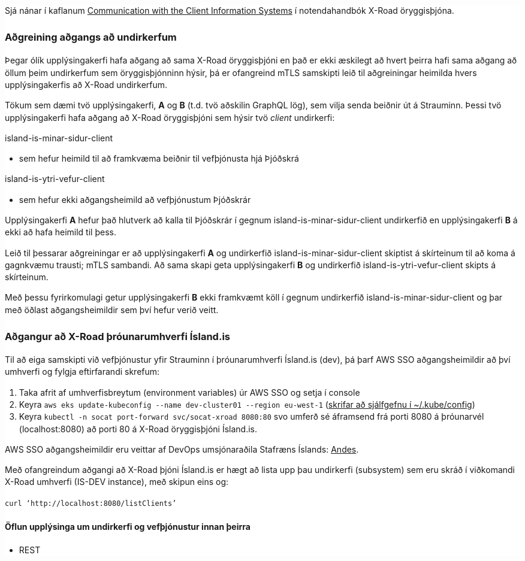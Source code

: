 Sjá nánar í kaflanum [Communication with the Client Information Systems](https://github.com/nordic-institute/X-Road/blob/develop/doc/Manuals/ug-ss_x-road_6_security_server_user_guide.md) í notendahandbók X-Road öryggisþjóna.

### Aðgreining aðgangs að undirkerfum

Þegar ólík upplýsingakerfi hafa aðgang að sama X-Road öryggisþjóni en það er ekki æskilegt að hvert þeirra hafi sama aðgang að öllum þeim undirkerfum sem öryggisþjónninn hýsir, þá er ofangreind mTLS samskipti leið til aðgreiningar heimilda hvers upplýsingakerfis að X-Road undirkerfum.

Tökum sem dæmi tvö upplýsingakerfi, **A** og **B** \(t.d. tvö aðskilin GraphQL lög\), sem vilja senda beiðnir út á Strauminn. Þessi tvö upplýsingakerfi hafa aðgang að X-Road öryggisþjóni sem hýsir tvö _client_ undirkerfi:

island-is-minar-sidur-client

- sem hefur heimild til að framkvæma beiðnir til vefþjónusta hjá Þjóðskrá

island-is-ytri-vefur-client

- sem hefur ekki aðgangsheimild að vefþjónustum Þjóðskrár

Upplýsingakerfi **A** hefur það hlutverk að kalla til Þjóðskrár í gegnum island-is-minar-sidur-client undirkerfið en upplýsingakerfi **B** á ekki að hafa heimild til þess.

Leið til þessarar aðgreiningar er að upplýsingakerfi **A** og undirkerfið island-is-minar-sidur-client skiptist á skírteinum til að koma á gagnkvæmu trausti; mTLS sambandi. Að sama skapi geta upplýsingakerfi **B** og undirkerfið island-is-ytri-vefur-client skipts á skírteinum.

Með þessu fyrirkomulagi getur upplýsingakerfi **B** ekki framkvæmt köll í gegnum undirkerfið island-is-minar-sidur-client og þar með öðlast aðgangsheimildir sem því hefur verið veitt.

### Aðgangur að X-Road þróunarumhverfi Ísland.is

Til að eiga samskipti við vefþjónustur yfir Strauminn í þróunarumhverfi Ísland.is (dev), þá þarf AWS SSO aðgangsheimildir að því umhverfi og fylgja eftirfarandi skrefum:

1. Taka afrit af umhverfisbreytum (environment variables) úr AWS SSO og setja í console
2. Keyra `aws eks update-kubeconfig --name dev-cluster01 --region eu-west-1` ([skrifar að sjálfgefnu í ~/.kube/config](https://docs.aws.amazon.com/cli/latest/reference/eks/update-kubeconfig.html))
3. Keyra `kubectl -n socat port-forward svc/socat-xroad 8080:80` svo umferð sé áframsend frá porti 8080 á þróunarvél (localhost:8080) að porti 80 á X-Road öryggisþjóni Ísland.is.

AWS SSO aðgangsheimildir eru veittar af DevOps umsjónaraðila Stafræns Íslands: [Andes](https://andes.is).

Með ofangreindum aðgangi að X-Road þjóni Ísland.is er hægt að lista upp þau undirkerfi (subsystem) sem eru skráð í viðkomandi X-Road umhverfi (IS-DEV instance), með skipun eins og:

```
curl ‘http://localhost:8080/listClients’
```

#### Öflun upplýsinga um undirkerfi og vefþjónustur innan þeirra

- REST
